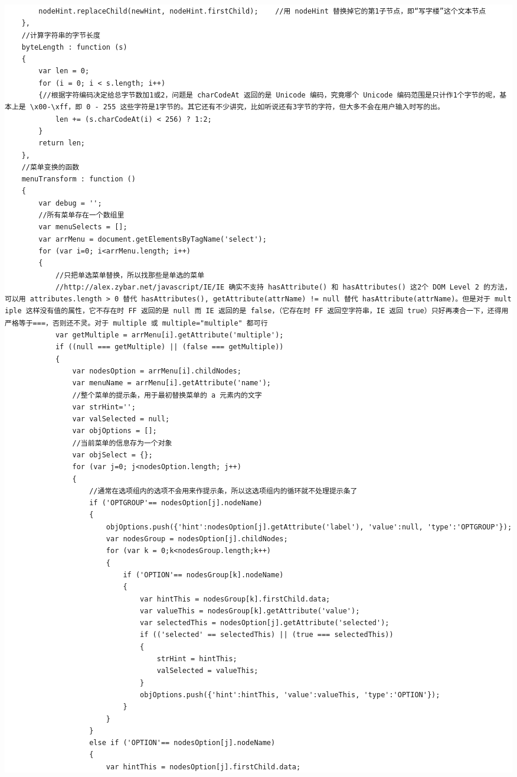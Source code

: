     		nodeHint.replaceChild(newHint, nodeHint.firstChild);	//用 nodeHint 替换掉它的第1子节点，即“写字楼”这个文本节点
    	},
    	//计算字符串的字节长度
    	byteLength : function (s)
    	{
    		var len = 0;
    		for (i = 0; i < s.length; i++)
    		{//根据字符编码决定给总字节数加1或2，问题是 charCodeAt 返回的是 Unicode 编码，究竟哪个 Unicode 编码范围是只计作1个字节的呢，基本上是 \x00-\xff，即 0 - 255 这些字符是1字节的。其它还有不少讲究，比如听说还有3字节的字符，但大多不会在用户输入时写的出。
    			len += (s.charCodeAt(i) < 256) ? 1:2;
    		}
    		return len;
    	},
    	//菜单变换的函数
    	menuTransform : function ()
    	{
    		var debug = '';
    		//所有菜单存在一个数组里
    		var menuSelects = [];
    		var arrMenu = document.getElementsByTagName('select');
    		for (var i=0; i<arrMenu.length; i++)
    		{
    			//只把单选菜单替换，所以找那些是单选的菜单
    			//http://alex.zybar.net/javascript/IE/IE 确实不支持 hasAttribute() 和 hasAttributes() 这2个 DOM Level 2 的方法，可以用 attributes.length > 0 替代 hasAttributes(), getAttribute(attrName) != null 替代 hasAttribute(attrName)。但是对于 multiple 这样没有值的属性，它不存在时 FF 返回的是 null 而 IE 返回的是 false，（它存在时 FF 返回空字符串，IE 返回 true）只好再凑合一下，还得用严格等于===，否则还不灵。对于 multiple 或 multiple="multiple" 都可行
    			var getMultiple = arrMenu[i].getAttribute('multiple');
    			if ((null === getMultiple) || (false === getMultiple))
    			{
    				var nodesOption = arrMenu[i].childNodes;
    				var menuName = arrMenu[i].getAttribute('name');
    				//整个菜单的提示条，用于最初替换菜单的 a 元素内的文字
    				var strHint='';
    				var valSelected = null;
    				var objOptions = [];
    				//当前菜单的信息存为一个对象
    				var objSelect = {};
    				for (var j=0; j<nodesOption.length; j++)
    				{
    					//通常在选项组内的选项不会用来作提示条，所以这选项组内的循环就不处理提示条了
    					if ('OPTGROUP'== nodesOption[j].nodeName)
    					{
    						objOptions.push({'hint':nodesOption[j].getAttribute('label'), 'value':null, 'type':'OPTGROUP'});
    						var nodesGroup = nodesOption[j].childNodes;
    						for (var k = 0;k<nodesGroup.length;k++)
    						{
    							if ('OPTION'== nodesGroup[k].nodeName)
    							{
    								var hintThis = nodesGroup[k].firstChild.data;
    								var valueThis = nodesGroup[k].getAttribute('value');
    								var selectedThis = nodesOption[j].getAttribute('selected');
    								if (('selected' == selectedThis) || (true === selectedThis))
    								{
    									strHint = hintThis;
    									valSelected = valueThis;
    								}
    								objOptions.push({'hint':hintThis, 'value':valueThis, 'type':'OPTION'});
    							}
    						}
    					}
    					else if ('OPTION'== nodesOption[j].nodeName)
    					{
    						var hintThis = nodesOption[j].firstChild.data;